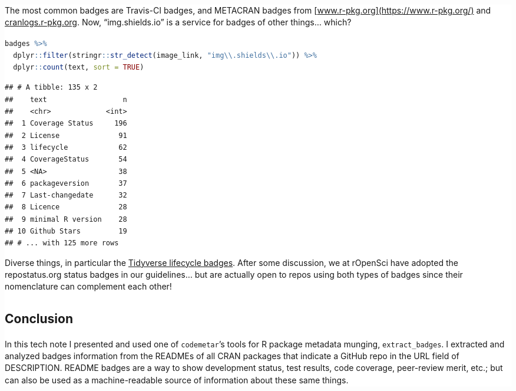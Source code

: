 The most common badges are Travis-CI badges, and METACRAN badges from
[www.r-pkg.org](https://www.r-pkg.org/) and
[cranlogs.r-pkg.org](https://cranlogs.r-pkg.org/). Now, “img.shields.io”
is a service for badges of other things… which?

``` r
badges %>%
  dplyr::filter(stringr::str_detect(image_link, "img\\.shields\\.io")) %>%
  dplyr::count(text, sort = TRUE)
```

    ## # A tibble: 135 x 2
    ##    text                  n
    ##    <chr>             <int>
    ##  1 Coverage Status     196
    ##  2 License              91
    ##  3 lifecycle            62
    ##  4 CoverageStatus       54
    ##  5 <NA>                 38
    ##  6 packageversion       37
    ##  7 Last-changedate      32
    ##  8 Licence              28
    ##  9 minimal R version    28
    ## 10 Github Stars         19
    ## # ... with 125 more rows

Diverse things, in particular the [Tidyverse lifecycle
badges](https://www.tidyverse.org/lifecycle/). After some discussion, we
at rOpenSci have adopted the repostatus.org status badges in our
guidelines… but are actually open to repos using both types of badges
since their nomenclature can complement each other!

Conclusion
----------

In this tech note I presented and used one of `codemetar`’s tools for R
package metadata munging, `extract_badges`. I extracted and analyzed
badges information from the READMEs of all CRAN packages that indicate a
GitHub repo in the URL field of DESCRIPTION. README badges are a way to
show development status, test results, code coverage, peer-review merit,
etc.; but can also be used as a machine-readable source of information
about these same things.
